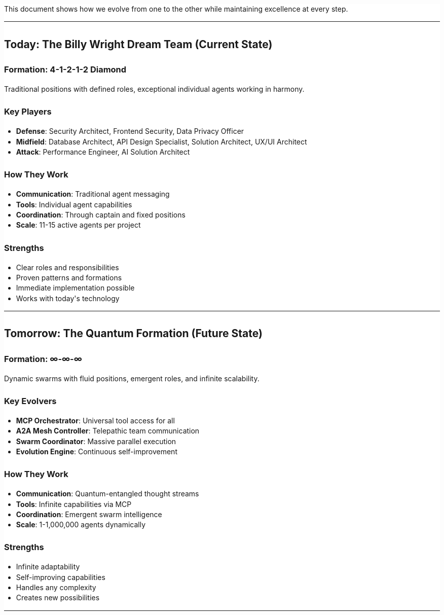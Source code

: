 This document shows how we evolve from one to the other while maintaining excellence at every step.

---

## Today: The Billy Wright Dream Team (Current State)

### Formation: 4-1-2-1-2 Diamond
Traditional positions with defined roles, exceptional individual agents working in harmony.

### Key Players
- **Defense**: Security Architect, Frontend Security, Data Privacy Officer  
- **Midfield**: Database Architect, API Design Specialist, Solution Architect, UX/UI Architect
- **Attack**: Performance Engineer, AI Solution Architect

### How They Work
- **Communication**: Traditional agent messaging
- **Tools**: Individual agent capabilities
- **Coordination**: Through captain and fixed positions
- **Scale**: 11-15 active agents per project

### Strengths
- Clear roles and responsibilities
- Proven patterns and formations
- Immediate implementation possible
- Works with today's technology

---

## Tomorrow: The Quantum Formation (Future State)

### Formation: ∞-∞-∞
Dynamic swarms with fluid positions, emergent roles, and infinite scalability.

### Key Evolvers
- **MCP Orchestrator**: Universal tool access for all
- **A2A Mesh Controller**: Telepathic team communication
- **Swarm Coordinator**: Massive parallel execution
- **Evolution Engine**: Continuous self-improvement

### How They Work
- **Communication**: Quantum-entangled thought streams
- **Tools**: Infinite capabilities via MCP
- **Coordination**: Emergent swarm intelligence
- **Scale**: 1-1,000,000 agents dynamically

### Strengths
- Infinite adaptability
- Self-improving capabilities
- Handles any complexity
- Creates new possibilities

---